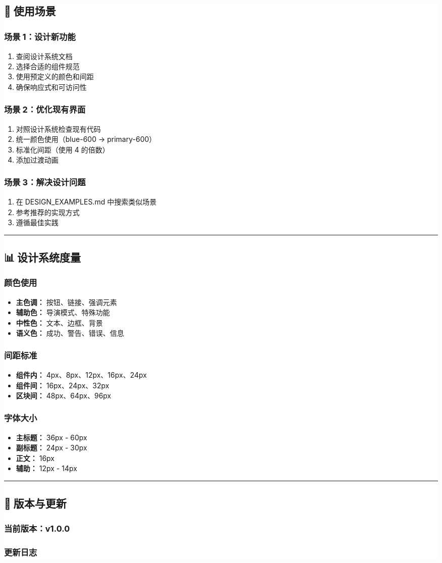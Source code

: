 
## 🎯 使用场景

### 场景 1：设计新功能
1. 查阅设计系统文档
2. 选择合适的组件规范
3. 使用预定义的颜色和间距
4. 确保响应式和可访问性

### 场景 2：优化现有界面
1. 对照设计系统检查现有代码
2. 统一颜色使用（blue-600 → primary-600）
3. 标准化间距（使用 4 的倍数）
4. 添加过渡动画

### 场景 3：解决设计问题
1. 在 DESIGN_EXAMPLES.md 中搜索类似场景
2. 参考推荐的实现方式
3. 遵循最佳实践

---

## 📊 设计系统度量

### 颜色使用
- **主色调：** 按钮、链接、强调元素
- **辅助色：** 导演模式、特殊功能
- **中性色：** 文本、边框、背景
- **语义色：** 成功、警告、错误、信息

### 间距标准
- **组件内：** 4px、8px、12px、16px、24px
- **组件间：** 16px、24px、32px
- **区块间：** 48px、64px、96px

### 字体大小
- **主标题：** 36px - 60px
- **副标题：** 24px - 30px
- **正文：** 16px
- **辅助：** 12px - 14px

---

## 🔄 版本与更新

### 当前版本：v1.0.0

### 更新日志
